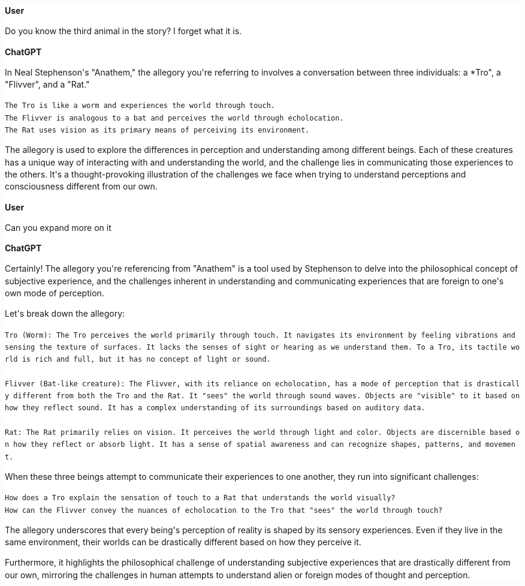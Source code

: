 **User**

Do you know the third animal in the story? I forget what it is. 

**ChatGPT**

In Neal Stephenson's "Anathem," the allegory you're referring to involves a conversation between three individuals: a *Tro", a "Flivver", and a "Rat."

    The Tro is like a worm and experiences the world through touch.
    The Flivver is analogous to a bat and perceives the world through echolocation.
    The Rat uses vision as its primary means of perceiving its environment.

The allegory is used to explore the differences in perception and understanding among different beings. Each of these creatures has a unique way of interacting with and understanding the world, and the challenge lies in communicating those experiences to the others. It's a thought-provoking illustration of the challenges we face when trying to understand perceptions and consciousness different from our own.

**User**

Can you expand more on it

**ChatGPT**

Certainly! The allegory you're referencing from "Anathem" is a tool used by Stephenson to delve into the philosophical concept of subjective experience, and the challenges inherent in understanding and communicating experiences that are foreign to one's own mode of perception.

Let's break down the allegory:

    Tro (Worm): The Tro perceives the world primarily through touch. It navigates its environment by feeling vibrations and sensing the texture of surfaces. It lacks the senses of sight or hearing as we understand them. To a Tro, its tactile world is rich and full, but it has no concept of light or sound.

    Flivver (Bat-like creature): The Flivver, with its reliance on echolocation, has a mode of perception that is drastically different from both the Tro and the Rat. It "sees" the world through sound waves. Objects are "visible" to it based on how they reflect sound. It has a complex understanding of its surroundings based on auditory data.

    Rat: The Rat primarily relies on vision. It perceives the world through light and color. Objects are discernible based on how they reflect or absorb light. It has a sense of spatial awareness and can recognize shapes, patterns, and movement.

When these three beings attempt to communicate their experiences to one another, they run into significant challenges:

    How does a Tro explain the sensation of touch to a Rat that understands the world visually?
    How can the Flivver convey the nuances of echolocation to the Tro that "sees" the world through touch?

The allegory underscores that every being's perception of reality is shaped by its sensory experiences. Even if they live in the same environment, their worlds can be drastically different based on how they perceive it.

Furthermore, it highlights the philosophical challenge of understanding subjective experiences that are drastically different from our own, mirroring the challenges in human attempts to understand alien or foreign modes of thought and perception.
